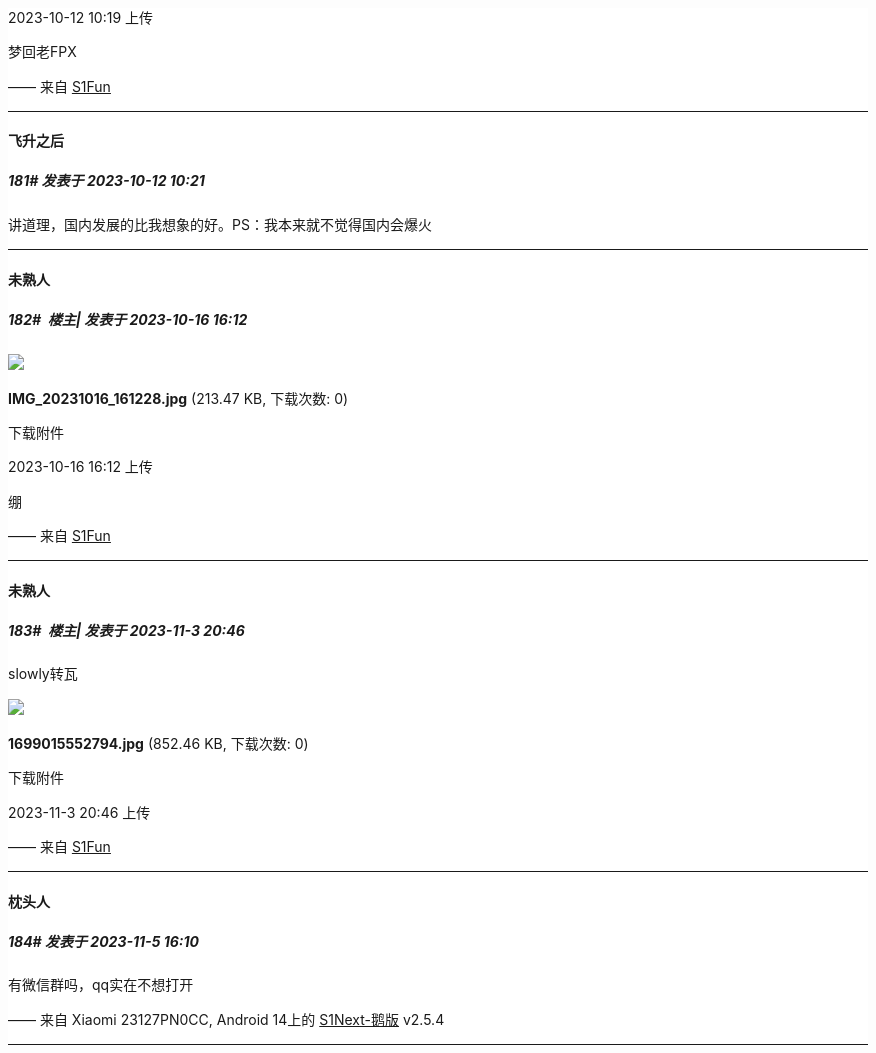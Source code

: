 2023-10-12 10:19 上传

梦回老FPX

—— 来自 [S1Fun](https://s1fun.koalcat.com)

*****

####  飞升之后  
##### 181#       发表于 2023-10-12 10:21

讲道理，国内发展的比我想象的好。PS：我本来就不觉得国内会爆火

*****

####  未熟人  
##### 182#         楼主| 发表于 2023-10-16 16:12

<img src="https://img.saraba1st.com/forum/202310/16/161248en5sacoee9vc9krc.jpg" referrerpolicy="no-referrer">

<strong>IMG_20231016_161228.jpg</strong> (213.47 KB, 下载次数: 0)

下载附件

2023-10-16 16:12 上传

绷

—— 来自 [S1Fun](https://s1fun.koalcat.com)

*****

####  未熟人  
##### 183#         楼主| 发表于 2023-11-3 20:46

slowly转瓦

<img src="https://img.saraba1st.com/forum/202311/03/204618iqrrn7rer7yp99d9.jpg" referrerpolicy="no-referrer">

<strong>1699015552794.jpg</strong> (852.46 KB, 下载次数: 0)

下载附件

2023-11-3 20:46 上传

—— 来自 [S1Fun](https://s1fun.koalcat.com)

*****

####  枕头人  
##### 184#       发表于 2023-11-5 16:10

有微信群吗，qq实在不想打开

—— 来自 Xiaomi 23127PN0CC, Android 14上的 [S1Next-鹅版](https://github.com/ykrank/S1-Next/releases) v2.5.4

*****
